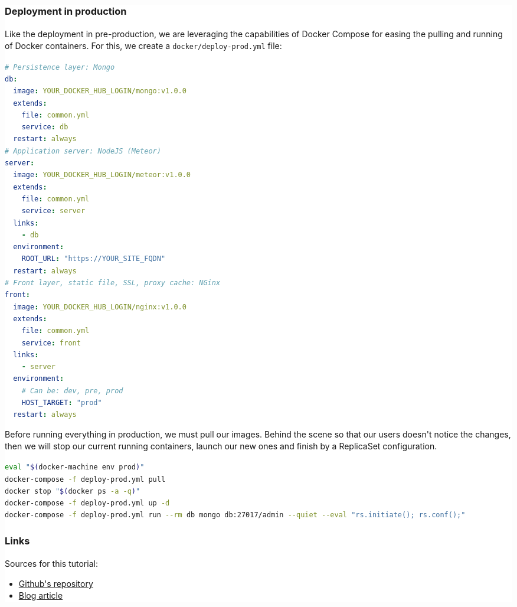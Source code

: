 ### Deployment in production
Like the deployment in pre-production, we are leveraging the capabilities
of Docker Compose for easing the pulling and running of Docker containers.
For this, we create a `docker/deploy-prod.yml` file:
```yml
# Persistence layer: Mongo
db:
  image: YOUR_DOCKER_HUB_LOGIN/mongo:v1.0.0
  extends:
    file: common.yml
    service: db
  restart: always
# Application server: NodeJS (Meteor)
server:
  image: YOUR_DOCKER_HUB_LOGIN/meteor:v1.0.0
  extends:
    file: common.yml
    service: server
  links:
    - db
  environment:
    ROOT_URL: "https://YOUR_SITE_FQDN"
  restart: always
# Front layer, static file, SSL, proxy cache: NGinx
front:
  image: YOUR_DOCKER_HUB_LOGIN/nginx:v1.0.0
  extends:
    file: common.yml
    service: front
  links:
    - server
  environment:
    # Can be: dev, pre, prod
    HOST_TARGET: "prod"
  restart: always
```

Before running everything in production, we must pull our images. Behind the
scene so that our users doesn't notice the changes, then we will stop our current
running containers, launch our new ones and finish by a ReplicaSet configuration.
```sh
eval "$(docker-machine env prod)"
docker-compose -f deploy-prod.yml pull
docker stop "$(docker ps -a -q)"
docker-compose -f deploy-prod.yml up -d
docker-compose -f deploy-prod.yml run --rm db mongo db:27017/admin --quiet --eval "rs.initiate(); rs.conf();"
```

### Links
Sources for this tutorial:
* [Github's repository](https://github.com/PEM--/devops-tuts)
* [Blog article](http://pem-musing.blogspot.fr/2015/09/meteor-devops-on-osx-with-docker-set.html)
